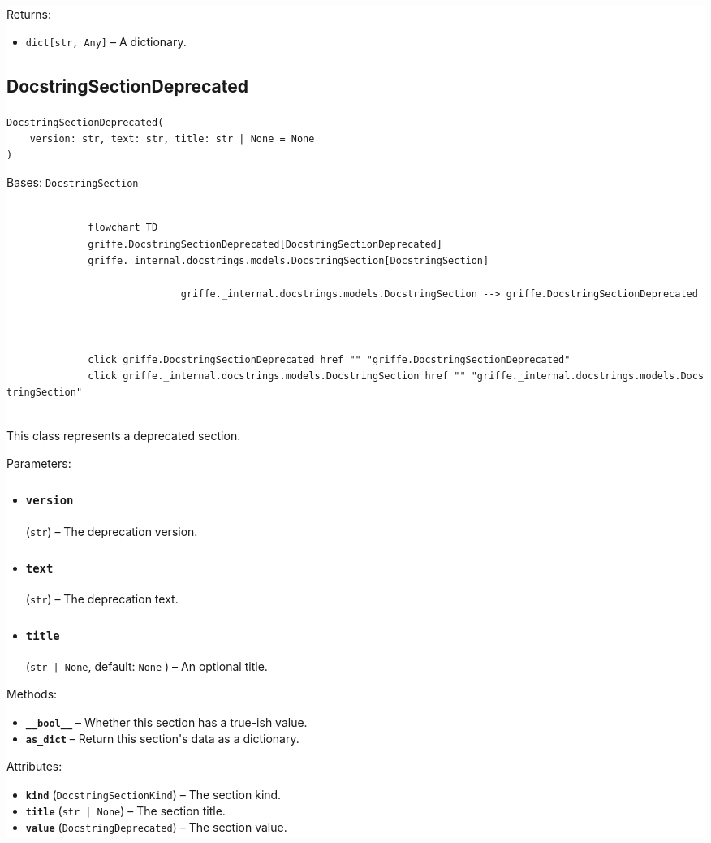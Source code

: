 Returns:

- `dict[str, Any]` – A dictionary.

## DocstringSectionDeprecated

```
DocstringSectionDeprecated(
    version: str, text: str, title: str | None = None
)

```

Bases: `DocstringSection`

```

              flowchart TD
              griffe.DocstringSectionDeprecated[DocstringSectionDeprecated]
              griffe._internal.docstrings.models.DocstringSection[DocstringSection]

                              griffe._internal.docstrings.models.DocstringSection --> griffe.DocstringSectionDeprecated
                


              click griffe.DocstringSectionDeprecated href "" "griffe.DocstringSectionDeprecated"
              click griffe._internal.docstrings.models.DocstringSection href "" "griffe._internal.docstrings.models.DocstringSection"
            
```

This class represents a deprecated section.

Parameters:

- ### **`version`**

  (`str`) – The deprecation version.

- ### **`text`**

  (`str`) – The deprecation text.

- ### **`title`**

  (`str | None`, default: `None` ) – An optional title.

Methods:

- **`__bool__`** – Whether this section has a true-ish value.
- **`as_dict`** – Return this section's data as a dictionary.

Attributes:

- **`kind`** (`DocstringSectionKind`) – The section kind.
- **`title`** (`str | None`) – The section title.
- **`value`** (`DocstringDeprecated`) – The section value.
